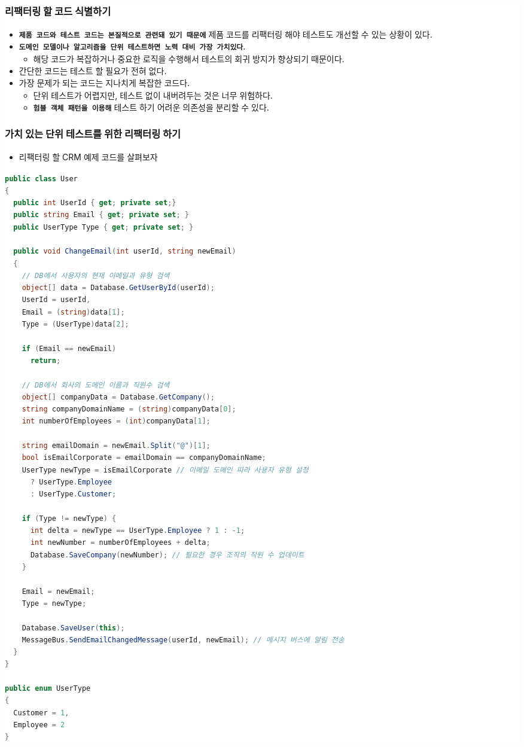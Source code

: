 ### 리팩터링 할 코드 식별하기

- **`제품 코드와 테스트 코드는 본질적으로 관련돼 있기 때문에`** 제품 코드를 리팩터링 해야 테스트도 개선할 수 있는 상황이 있다.
- **`도메인 모델이나 알고리즘을 단위 테스트하면 노력 대비 가장 가치있다`**.
  - 해당 코드가 복잡하거나 중요한 로직을 수행해서 테스트의 회귀 방지가 향상되기 때문이다.
- 간단한 코드는 테스트 할 필요가 전혀 없다.
- 가장 문제가 되는 코드는 지나치게 복잡한 코드다.
  - 단위 테스트가 어렵지만, 테스트 없이 내버려두는 것은 너무 위험하다.
  - **`험블 객체 패턴을 이용해`** 테스트 하기 어려운 의존성을 분리할 수 있다.

### 가치 있는 단위 테스트를 위한 리팩터링 하기

- 리팩터링 할 CRM 예제 코드를 살펴보자

```c#
public class User
{
  public int UserId { get; private set;}
  public string Email { get; private set; }
  public UserType Type { get; private set; }

  public void ChangeEmail(int userId, string newEmail)
  {
    // DB에서 사용자의 현재 이메일과 유형 검색
    object[] data = Database.GetUserById(userId);
    UserId = userId,
    Email = (string)data[1];
    Type = (UserType)data[2];

    if (Email == newEmail)
      return;

    // DB에서 회사의 도메인 이름과 직원수 검색
    object[] companyData = Database.GetCompany();
    string companyDomainName = (string)companyData[0];
    int numberOfEmployees = (int)companyData[1];

    string emailDomain = newEmail.Split("@")[1];
    bool isEmailCorporate = emailDomain == companyDomainName;
    UserType newType = isEmailCorporate // 이메일 도메인 따라 사용자 유형 설정
      ? UserType.Employee
      : UserType.Customer;

    if (Type != newType) {
      int delta = newType == UserType.Employee ? 1 : -1;
      int newNumber = numberOfEmployees + delta;
      Database.SaveCompany(newNumber); // 필요한 경우 조직의 직원 수 업데이트
    }

    Email = newEmail;
    Type = newType;

    Database.SaveUser(this);
    MessageBus.SendEmailChangedMessage(userId, newEmail); // 메시지 버스에 알림 전송
  }
}

public enum UserType
{
  Customer = 1,
  Employee = 2
}
```
